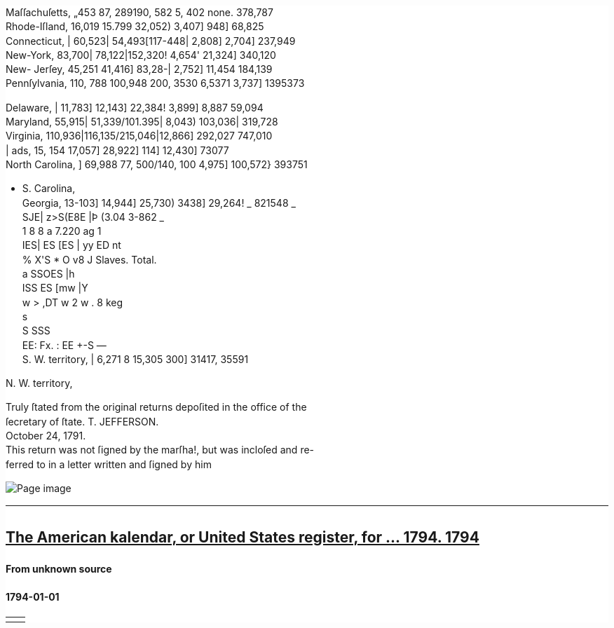 Maſſachuſetts, „453 87, 289190, 582 5, 402 none. 378,787  
Rhode-Iſland, 16,019 15.799 32,052) 3,407] 948] 68,825  
Connecticut, | 60,523| 54,493[117-448| 2,808] 2,704] 237,949  
New-York, 83,700| 78,122|152,320! 4,654&#x27; 21,324] 340,120  
New- Jerſey, 45,251 41,416] 83,28-| 2,752] 11,454 184,139  
Pennſylvania, 110, 788 100,948 200, 3530 6,5371 3,737] 1395373  
  
Delaware, | 11,783] 12,143] 22,384! 3,899] 8,887 59,094  
Maryland, 55,915| 51,339/101.395| 8,043) 103,036| 319,728  
Virginia, 110,936|116,135/215,046|12,866] 292,027 747,010  
| ads, 15, 154 17,057] 28,922] 114] 12,430] 73077  
North Carolina, ] 69,988 77, 500/140, 100 4,975] 100,572} 393751  
+ S. Carolina,  
Georgia, 13-103] 14,944] 25,730) 3438] 29,264! _ 821548 _  
SJE| z&gt;S(E8E |Þ (3.04 3-862 _  
1 8 8 a 7.220 ag 1  
IES| ES [ES | yy ED nt  
% X&#x27;S * O v8 J Slaves. Total.  
a SSOES |h  
ISS ES [mw |Y  
w &gt; ,DT w 2 w . 8 keg  
s  
S SSS  
EE: Fx. : EE +-S —  
S. W. territory, | 6,271 8 15,305 300] 31417, 35591  
  
N. W. territory,  
  
Truly ſtated from the original returns depoſited in the office of the  
ſecretary of ſtate. T. JEFFERSON.  
October 24, 1791.  
This return was not ſigned by the marſha!, but was incloſed and re-  
ferred to in a letter written and ſigned by him
</td><td style="width: 50%; max-height: 75%; margin: auto; display: block;">
<img alt="Page image" src="https://iiif.archive.org/image/iiif/2/bim_eighteenth-century_a-brief-examination-of-l_coxe-tench_1792%2Fbim_eighteenth-century_a-brief-examination-of-l_coxe-tench_1792_jp2.zip%2Fbim_eighteenth-century_a-brief-examination-of-l_coxe-tench_1792_jp2%2Fbim_eighteenth-century_a-brief-examination-of-l_coxe-tench_1792_0140.jp2/pct:7.896373056994818,2.709883103081828,84.66321243523316,84.24548352816153/!600,600/0/default.jpg"/>
</td>
</tr></table>

---

## [The American kalendar, or United States register, for ... 1794.  1794](https://archive.org/details/bim_eighteenth-century_the-american-kalendar-o_1794/page/n10/mode/1up?view=theater)

#### From unknown source

#### 1794-01-01

<table style="width: 100%;"><tr><td style="width: 50%">

  